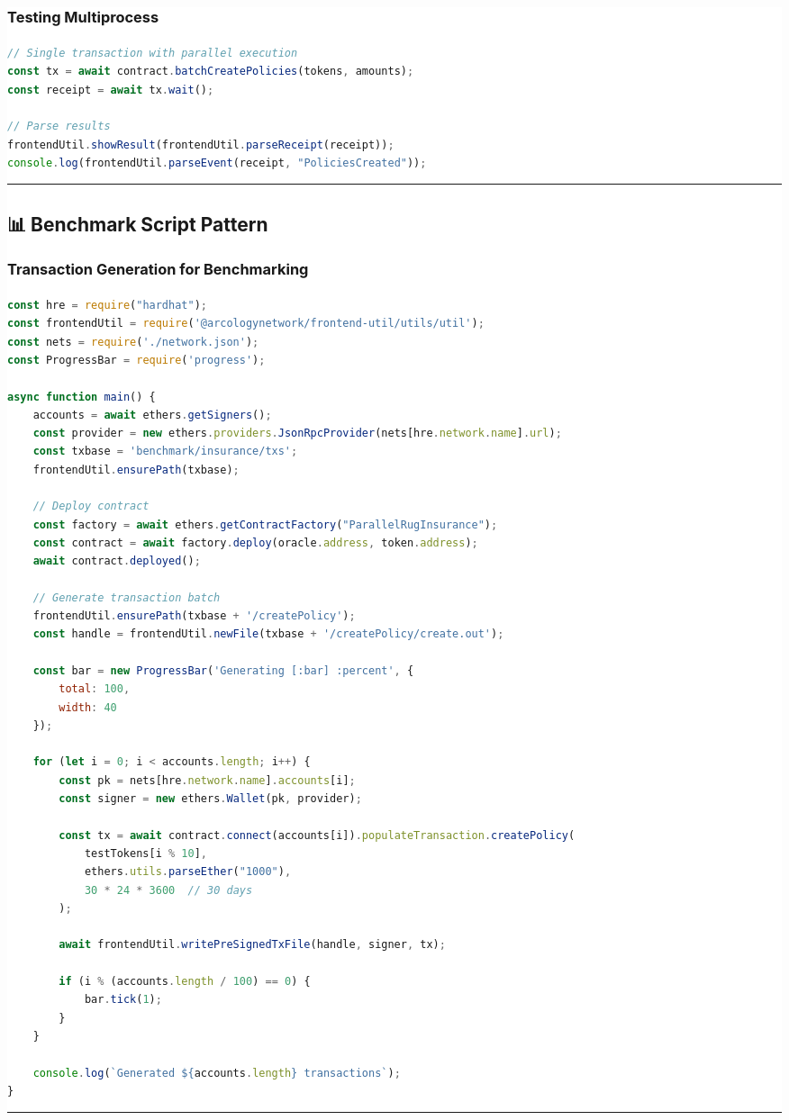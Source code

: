 ### Testing Multiprocess
```javascript
// Single transaction with parallel execution
const tx = await contract.batchCreatePolicies(tokens, amounts);
const receipt = await tx.wait();

// Parse results
frontendUtil.showResult(frontendUtil.parseReceipt(receipt));
console.log(frontendUtil.parseEvent(receipt, "PoliciesCreated"));
```

---

## 📊 Benchmark Script Pattern

### Transaction Generation for Benchmarking
```javascript
const hre = require("hardhat");
const frontendUtil = require('@arcologynetwork/frontend-util/utils/util');
const nets = require('./network.json');
const ProgressBar = require('progress');

async function main() {
    accounts = await ethers.getSigners();
    const provider = new ethers.providers.JsonRpcProvider(nets[hre.network.name].url);
    const txbase = 'benchmark/insurance/txs';
    frontendUtil.ensurePath(txbase);

    // Deploy contract
    const factory = await ethers.getContractFactory("ParallelRugInsurance");
    const contract = await factory.deploy(oracle.address, token.address);
    await contract.deployed();

    // Generate transaction batch
    frontendUtil.ensurePath(txbase + '/createPolicy');
    const handle = frontendUtil.newFile(txbase + '/createPolicy/create.out');

    const bar = new ProgressBar('Generating [:bar] :percent', {
        total: 100,
        width: 40
    });

    for (let i = 0; i < accounts.length; i++) {
        const pk = nets[hre.network.name].accounts[i];
        const signer = new ethers.Wallet(pk, provider);

        const tx = await contract.connect(accounts[i]).populateTransaction.createPolicy(
            testTokens[i % 10],
            ethers.utils.parseEther("1000"),
            30 * 24 * 3600  // 30 days
        );

        await frontendUtil.writePreSignedTxFile(handle, signer, tx);

        if (i % (accounts.length / 100) == 0) {
            bar.tick(1);
        }
    }

    console.log(`Generated ${accounts.length} transactions`);
}
```

---
